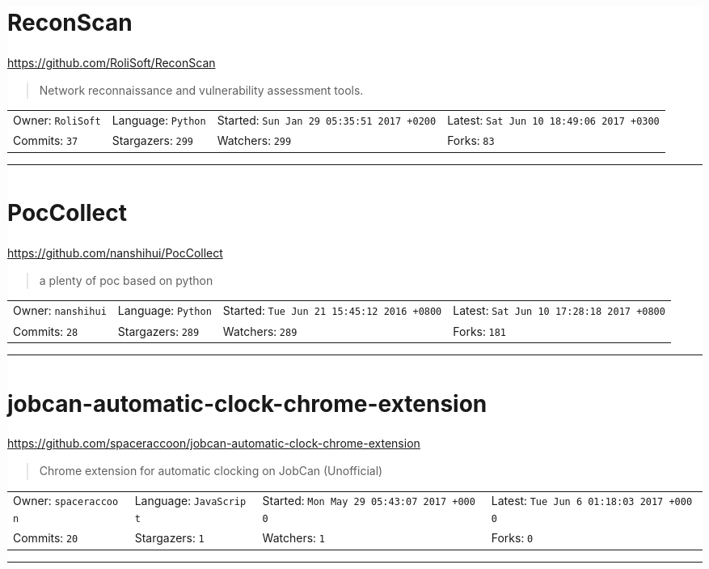 
# ReconScan

https://github.com/RoliSoft/ReconScan
<blockquote>
Network reconnaissance and vulnerability assessment tools.
</blockquote>

<table>
<tr><td>Owner: <code>RoliSoft</code></td>
    <td>Language: <code>Python</code></td>
    <td>Started: <code>Sun Jan 29 05:35:51 2017 +0200</code></td>
    <td>Latest: <code>Sat Jun 10 18:49:06 2017 +0300</code></td></tr>
<tr><td>Commits: <code>37</code></td>
    <td>Stargazers: <code>299</code></td>
    <td>Watchers: <code>299</code></td>
    <td>Forks: <code>83</code></td></tr>
</table>

---

# PocCollect

https://github.com/nanshihui/PocCollect
<blockquote>
a plenty of poc based on python
</blockquote>

<table>
<tr><td>Owner: <code>nanshihui</code></td>
    <td>Language: <code>Python</code></td>
    <td>Started: <code>Tue Jun 21 15:45:12 2016 +0800</code></td>
    <td>Latest: <code>Sat Jun 10 17:28:18 2017 +0800</code></td></tr>
<tr><td>Commits: <code>28</code></td>
    <td>Stargazers: <code>289</code></td>
    <td>Watchers: <code>289</code></td>
    <td>Forks: <code>181</code></td></tr>
</table>

---

# jobcan-automatic-clock-chrome-extension

https://github.com/spaceraccoon/jobcan-automatic-clock-chrome-extension
<blockquote>
Chrome extension for automatic clocking on JobCan (Unofficial)
</blockquote>

<table>
<tr><td>Owner: <code>spaceraccoon</code></td>
    <td>Language: <code>JavaScript</code></td>
    <td>Started: <code>Mon May 29 05:43:07 2017 +0000</code></td>
    <td>Latest: <code>Tue Jun 6 01:18:03 2017 +0000</code></td></tr>
<tr><td>Commits: <code>20</code></td>
    <td>Stargazers: <code>1</code></td>
    <td>Watchers: <code>1</code></td>
    <td>Forks: <code>0</code></td></tr>
</table>

---